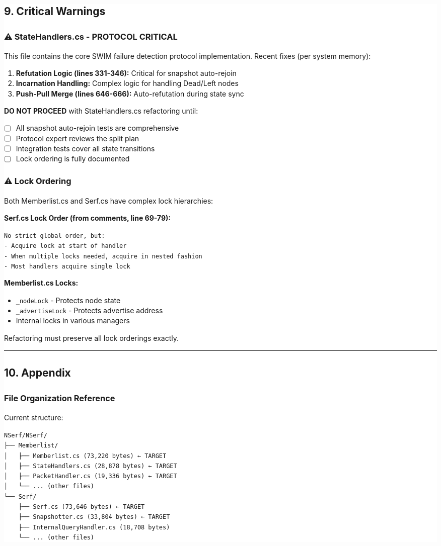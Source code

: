 
## 9. Critical Warnings

### ⚠️ StateHandlers.cs - PROTOCOL CRITICAL
This file contains the core SWIM failure detection protocol implementation. Recent fixes (per system memory):

1. **Refutation Logic (lines 331-346):** Critical for snapshot auto-rejoin
2. **Incarnation Handling:** Complex logic for handling Dead/Left nodes
3. **Push-Pull Merge (lines 646-666):** Auto-refutation during state sync

**DO NOT PROCEED** with StateHandlers.cs refactoring until:
- [ ] All snapshot auto-rejoin tests are comprehensive
- [ ] Protocol expert reviews the split plan
- [ ] Integration tests cover all state transitions
- [ ] Lock ordering is fully documented

### ⚠️ Lock Ordering
Both Memberlist.cs and Serf.cs have complex lock hierarchies:

**Serf.cs Lock Order (from comments, line 69-79):**
```
No strict global order, but:
- Acquire lock at start of handler
- When multiple locks needed, acquire in nested fashion
- Most handlers acquire single lock
```

**Memberlist.cs Locks:**
- `_nodeLock` - Protects node state
- `_advertiseLock` - Protects advertise address
- Internal locks in various managers

Refactoring must preserve all lock orderings exactly.

---

## 10. Appendix

### File Organization Reference

Current structure:
```
NSerf/NSerf/
├── Memberlist/
│   ├── Memberlist.cs (73,220 bytes) ← TARGET
│   ├── StateHandlers.cs (28,878 bytes) ← TARGET
│   ├── PacketHandler.cs (19,336 bytes) ← TARGET
│   └── ... (other files)
└── Serf/
    ├── Serf.cs (73,646 bytes) ← TARGET
    ├── Snapshotter.cs (33,804 bytes) ← TARGET
    ├── InternalQueryHandler.cs (18,708 bytes)
    └── ... (other files)
```

